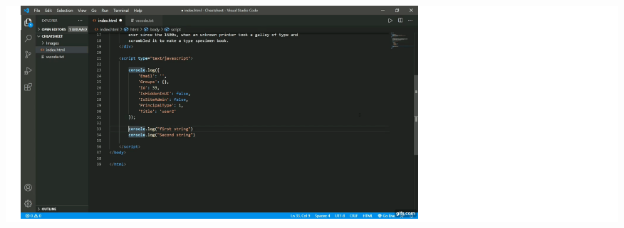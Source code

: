 <img src="https://github.com/blackcrabb/VSCodeCheatsheet/blob/master/Videos/3.gif" width="600" height="300"/>
<h4>